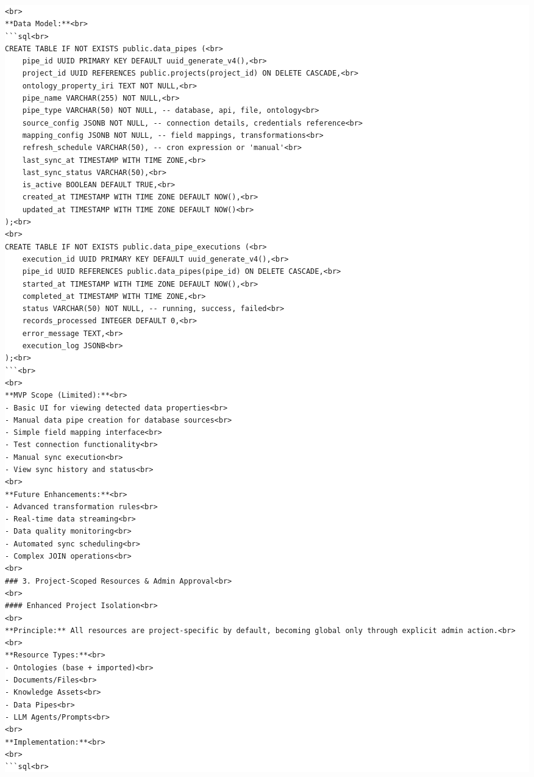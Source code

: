 ```sql<br>
<br>
**Data Model:**<br>
```sql<br>
CREATE TABLE IF NOT EXISTS public.data_pipes (<br>
    pipe_id UUID PRIMARY KEY DEFAULT uuid_generate_v4(),<br>
    project_id UUID REFERENCES public.projects(project_id) ON DELETE CASCADE,<br>
    ontology_property_iri TEXT NOT NULL,<br>
    pipe_name VARCHAR(255) NOT NULL,<br>
    pipe_type VARCHAR(50) NOT NULL, -- database, api, file, ontology<br>
    source_config JSONB NOT NULL, -- connection details, credentials reference<br>
    mapping_config JSONB NOT NULL, -- field mappings, transformations<br>
    refresh_schedule VARCHAR(50), -- cron expression or 'manual'<br>
    last_sync_at TIMESTAMP WITH TIME ZONE,<br>
    last_sync_status VARCHAR(50),<br>
    is_active BOOLEAN DEFAULT TRUE,<br>
    created_at TIMESTAMP WITH TIME ZONE DEFAULT NOW(),<br>
    updated_at TIMESTAMP WITH TIME ZONE DEFAULT NOW()<br>
);<br>
<br>
CREATE TABLE IF NOT EXISTS public.data_pipe_executions (<br>
    execution_id UUID PRIMARY KEY DEFAULT uuid_generate_v4(),<br>
    pipe_id UUID REFERENCES public.data_pipes(pipe_id) ON DELETE CASCADE,<br>
    started_at TIMESTAMP WITH TIME ZONE DEFAULT NOW(),<br>
    completed_at TIMESTAMP WITH TIME ZONE,<br>
    status VARCHAR(50) NOT NULL, -- running, success, failed<br>
    records_processed INTEGER DEFAULT 0,<br>
    error_message TEXT,<br>
    execution_log JSONB<br>
);<br>
```<br>
<br>
**MVP Scope (Limited):**<br>
- Basic UI for viewing detected data properties<br>
- Manual data pipe creation for database sources<br>
- Simple field mapping interface<br>
- Test connection functionality<br>
- Manual sync execution<br>
- View sync history and status<br>
<br>
**Future Enhancements:**<br>
- Advanced transformation rules<br>
- Real-time data streaming<br>
- Data quality monitoring<br>
- Automated sync scheduling<br>
- Complex JOIN operations<br>
<br>
### 3. Project-Scoped Resources & Admin Approval<br>
<br>
#### Enhanced Project Isolation<br>
<br>
**Principle:** All resources are project-specific by default, becoming global only through explicit admin action.<br>
<br>
**Resource Types:**<br>
- Ontologies (base + imported)<br>
- Documents/Files<br>
- Knowledge Assets<br>
- Data Pipes<br>
- LLM Agents/Prompts<br>
<br>
**Implementation:**<br>
<br>
```sql<br>
```